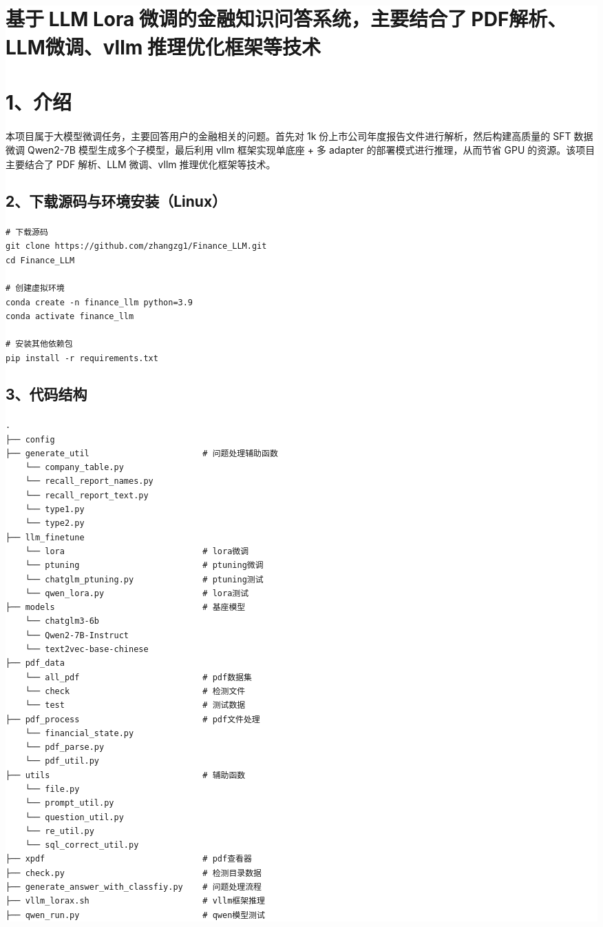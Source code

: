 # 基于 LLM Lora 微调的金融知识问答系统，主要结合了 PDF解析、LLM微调、vllm 推理优化框架等技术

# 1、介绍

本项目属于大模型微调任务，主要回答用户的金融相关的问题。首先对 1k 份上市公司年度报告文件进行解析，然后构建高质量的 SFT 数据微调 Qwen2-7B 模型生成多个子模型，最后利用 vllm 框架实现单底座 + 多 adapter 的部署模式进行推理，从而节省 GPU 的资源。该项目主要结合了 PDF 解析、LLM 微调、vllm 推理优化框架等技术。

## 2、下载源码与环境安装（Linux）

```
# 下载源码
git clone https://github.com/zhangzg1/Finance_LLM.git
cd Finance_LLM

# 创建虚拟环境
conda create -n finance_llm python=3.9
conda activate finance_llm

# 安装其他依赖包
pip install -r requirements.txt
```

## 3、代码结构

```text
.
├── config
├── generate_util                       # 问题处理辅助函数
    └── company_table.py 
    └── recall_report_names.py    
    └── recall_report_text.py     
    └── type1.py
    └── type2.py
├── llm_finetune
    └── lora                            # lora微调
    └── ptuning                         # ptuning微调
    └── chatglm_ptuning.py              # ptuning测试
    └── qwen_lora.py                    # lora测试
├── models                              # 基座模型       
    └── chatglm3-6b
    └── Qwen2-7B-Instruct     
    └── text2vec-base-chinese
├── pdf_data
    └── all_pdf                         # pdf数据集
    └── check                           # 检测文件 
    └── test                            # 测试数据
├── pdf_process                         # pdf文件处理
    └── financial_state.py
    └── pdf_parse.py
    └── pdf_util.py
├── utils                               # 辅助函数
    └── file.py            
    └── prompt_util.py           
    └── question_util.py         
    └── re_util.py           
    └── sql_correct_util.py          
├── xpdf                                # pdf查看器
├── check.py                            # 检测目录数据
├── generate_answer_with_classfiy.py    # 问题处理流程
├── vllm_lorax.sh                       # vllm框架推理
├── qwen_run.py                         # qwen模型测试
```